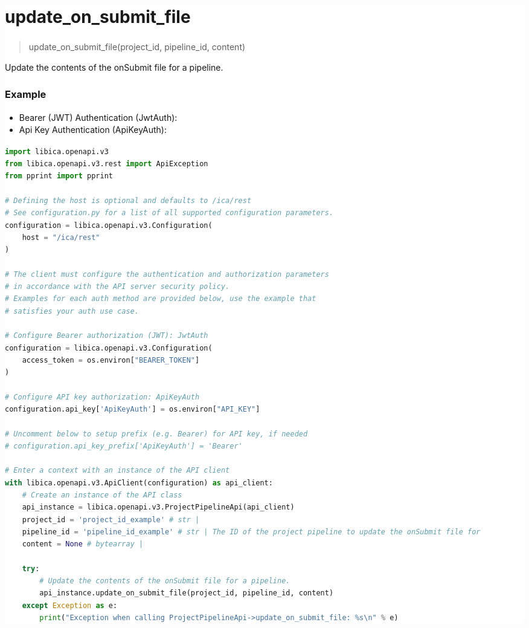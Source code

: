# **update_on_submit_file**
> update_on_submit_file(project_id, pipeline_id, content)

Update the contents of the onSubmit file for a pipeline.

### Example

* Bearer (JWT) Authentication (JwtAuth):
* Api Key Authentication (ApiKeyAuth):

```python
import libica.openapi.v3
from libica.openapi.v3.rest import ApiException
from pprint import pprint

# Defining the host is optional and defaults to /ica/rest
# See configuration.py for a list of all supported configuration parameters.
configuration = libica.openapi.v3.Configuration(
    host = "/ica/rest"
)

# The client must configure the authentication and authorization parameters
# in accordance with the API server security policy.
# Examples for each auth method are provided below, use the example that
# satisfies your auth use case.

# Configure Bearer authorization (JWT): JwtAuth
configuration = libica.openapi.v3.Configuration(
    access_token = os.environ["BEARER_TOKEN"]
)

# Configure API key authorization: ApiKeyAuth
configuration.api_key['ApiKeyAuth'] = os.environ["API_KEY"]

# Uncomment below to setup prefix (e.g. Bearer) for API key, if needed
# configuration.api_key_prefix['ApiKeyAuth'] = 'Bearer'

# Enter a context with an instance of the API client
with libica.openapi.v3.ApiClient(configuration) as api_client:
    # Create an instance of the API class
    api_instance = libica.openapi.v3.ProjectPipelineApi(api_client)
    project_id = 'project_id_example' # str | 
    pipeline_id = 'pipeline_id_example' # str | The ID of the project pipeline to update the onSubmit file for
    content = None # bytearray | 

    try:
        # Update the contents of the onSubmit file for a pipeline.
        api_instance.update_on_submit_file(project_id, pipeline_id, content)
    except Exception as e:
        print("Exception when calling ProjectPipelineApi->update_on_submit_file: %s\n" % e)
```
